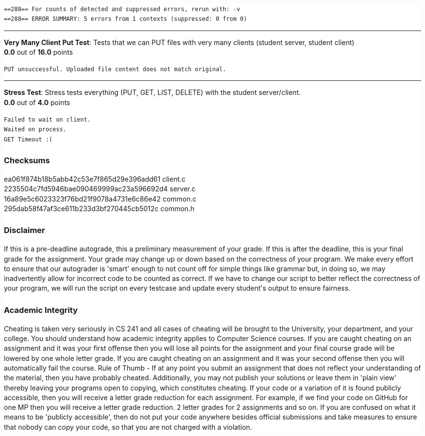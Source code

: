 ```
==288== For counts of detected and suppressed errors, rerun with: -v
==288== ERROR SUMMARY: 5 errors from 1 contexts (suppressed: 0 from 0)
```
---

**Very Many Client Put Test**: Tests that we can PUT files with very many clients (student server, student client)  
**0.0** out of **16.0** points
```
PUT unsuccessful. Uploaded file content does not match original.
```
---

**Stress Test**: Stress tests everything (PUT, GET, LIST, DELETE) with the student server/client.  
**0.0** out of **4.0** points
```
Failed to wait on client.
Waited on process.
GET Timeout :(
```
### Checksums

ea061f874b18b5abb42c53e7f865d29e396add61 client.c  
2235504c7fd5946bae090469999ac23a596692d4 server.c  
16a89e5c6023323f76bd21f9078a4731e6c86e42 common.c  
295dab58f47af3ce611b233d3bf270445cb5012c common.h


### Disclaimer
If this is a pre-deadline autograde, this a preliminary measurement of your grade.
If this is after the deadline, this is your final grade for the assignment.
Your grade may change up or down based on the correctness of your program.
We make every effort to ensure that our autograder is 'smart' enough to not count off
for simple things like grammar but, in doing so, we may inadvertently allow for
incorrect code to be counted as correct.
If we have to change our script to better reflect the correctness of your program,
we will run the script on every testcase and update every student's output to ensure fairness.



### Academic Integrity
Cheating is taken very seriously in CS 241 and all cases of cheating will be brought to the University, your department, and your college.
You should understand how academic integrity applies to Computer Science courses.
If you are caught cheating on an assignment and it was your first offense then you will lose all points for the assignment and your final course
grade will be lowered by one whole letter grade. If you are caught cheating on an assignment and it was your second offense then you will automatically fail the course.
Rule of Thumb - If at any point you submit an assignment that does not reflect your understanding of the material, then you have probably cheated.
Additionally, you may not publish your solutions or leave them in 'plain view' thereby leaving your programs open to copying, which constitutes cheating.
If your code or a variation of it is found publicly accessible, then you will receive a letter grade reduction for each assignment.
For example, if we find your code on GitHub for one MP then you will receive a letter grade reduction. 2 letter grades for 2 assignments and so on.
If you are confused on what it means to be 'publicly accessible', then do not put your code anywhere besides official submissions and take measures
to ensure that nobody can copy your code, so that you are not charged with a violation.



